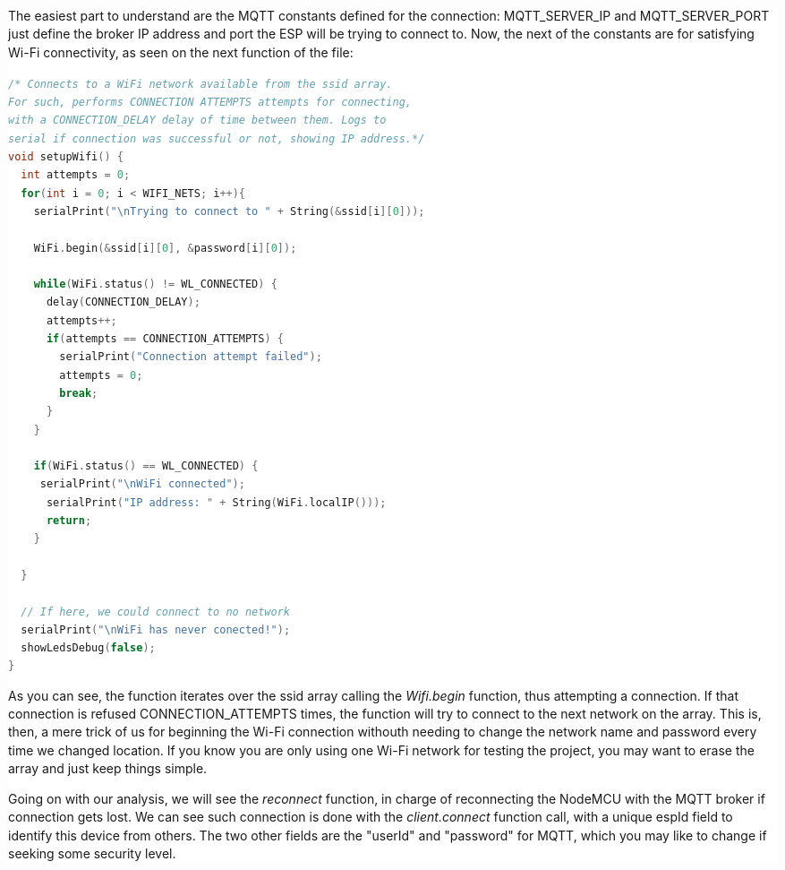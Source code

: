 The easiest part to understand are the MQTT constants defined for the connection: MQTT_SERVER_IP and MQTT_SERVER_PORT just define the broker IP address and port the ESP will be trying to connect to. Now, the next of the constants are for satisfying Wi-Fi connectivity, as seen on the next function of the file:

```c++
/* Connects to a WiFi network available from the ssid array. 
For such, performs CONNECTION ATTEMPTS attempts for connecting,
with a CONNECTION_DELAY delay of time between them. Logs to 
serial if connection was successful or not, showing IP address.*/
void setupWifi() {
  int attempts = 0;
  for(int i = 0; i < WIFI_NETS; i++){
    serialPrint("\nTrying to connect to " + String(&ssid[i][0]));
  
    WiFi.begin(&ssid[i][0], &password[i][0]);

    while(WiFi.status() != WL_CONNECTED) {
      delay(CONNECTION_DELAY);
      attempts++;
      if(attempts == CONNECTION_ATTEMPTS) {
        serialPrint("Connection attempt failed");
        attempts = 0;
        break;
      }
    }

    if(WiFi.status() == WL_CONNECTED) {
     serialPrint("\nWiFi connected");
      serialPrint("IP address: " + String(WiFi.localIP()));
      return;
    }
      
  }

  // If here, we could connect to no network
  serialPrint("\nWiFi has never conected!");
  showLedsDebug(false);
}
```

As you can see, the function iterates over the ssid array calling the *Wifi.begin* function, thus attempting a connection. If that connection is refused CONNECTION_ATTEMPTS times, the function will try to connect to the next network on the array. This is, then, a mere trick of us for beginning the Wi-Fi connection withouth needing to change the network name and password every time we changed location. If you know you are only using one Wi-Fi network for testing the project, you may want to erase the array and just keep things simple.

Going on with our analysis, we will see the *reconnect* function, in charge of reconnecting the NodeMCU with the MQTT broker if connection gets lost. We can see such connection is done with the *client.connect* function call, with a unique espId field to identify this device from others. The two other fields are the "userId" and "password" for MQTT, which you may like to change if seeking some security level.
